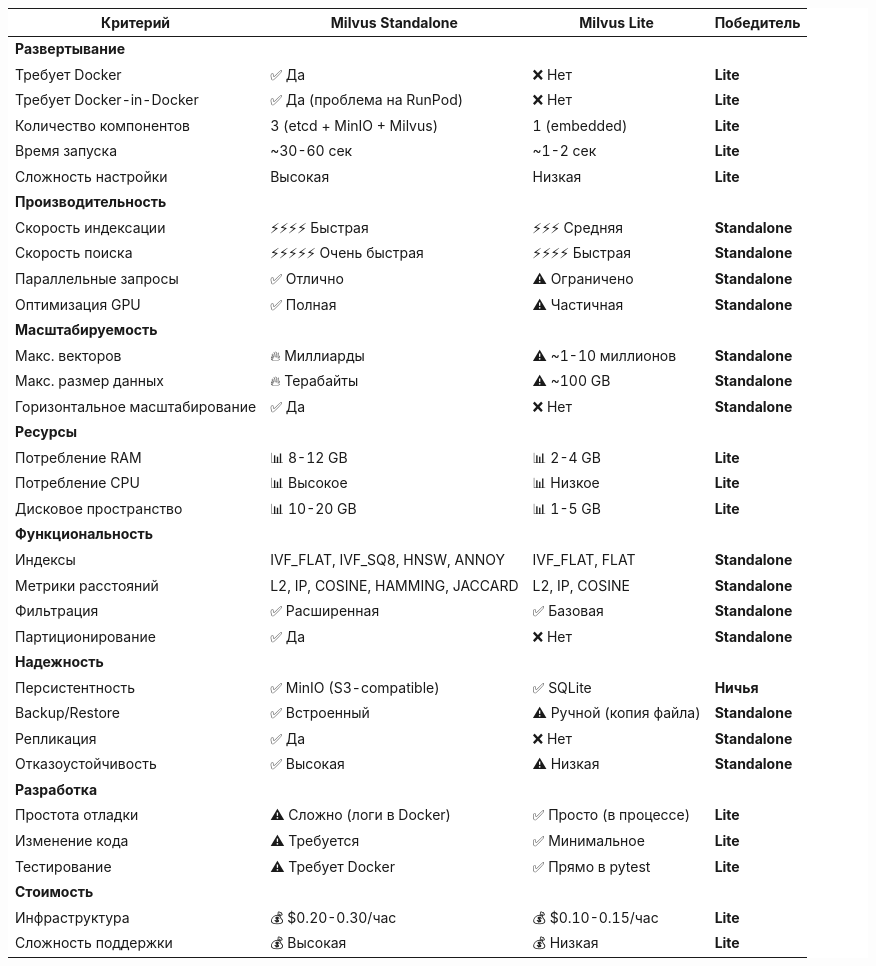 | Критерий | Milvus Standalone | Milvus Lite | Победитель |
|----------|-------------------|-------------|------------|
| **Развертывание** |
| Требует Docker | ✅ Да | ❌ Нет | **Lite** |
| Требует Docker-in-Docker | ✅ Да (проблема на RunPod) | ❌ Нет | **Lite** |
| Количество компонентов | 3 (etcd + MinIO + Milvus) | 1 (embedded) | **Lite** |
| Время запуска | ~30-60 сек | ~1-2 сек | **Lite** |
| Сложность настройки | Высокая | Низкая | **Lite** |
| **Производительность** |
| Скорость индексации | ⚡⚡⚡⚡ Быстрая | ⚡⚡⚡ Средняя | **Standalone** |
| Скорость поиска | ⚡⚡⚡⚡⚡ Очень быстрая | ⚡⚡⚡⚡ Быстрая | **Standalone** |
| Параллельные запросы | ✅ Отлично | ⚠️ Ограничено | **Standalone** |
| Оптимизация GPU | ✅ Полная | ⚠️ Частичная | **Standalone** |
| **Масштабируемость** |
| Макс. векторов | 🔥 Миллиарды | ⚠️ ~1-10 миллионов | **Standalone** |
| Макс. размер данных | 🔥 Терабайты | ⚠️ ~100 GB | **Standalone** |
| Горизонтальное масштабирование | ✅ Да | ❌ Нет | **Standalone** |
| **Ресурсы** |
| Потребление RAM | 📊 8-12 GB | 📊 2-4 GB | **Lite** |
| Потребление CPU | 📊 Высокое | 📊 Низкое | **Lite** |
| Дисковое пространство | 📊 10-20 GB | 📊 1-5 GB | **Lite** |
| **Функциональность** |
| Индексы | IVF_FLAT, IVF_SQ8, HNSW, ANNOY | IVF_FLAT, FLAT | **Standalone** |
| Метрики расстояний | L2, IP, COSINE, HAMMING, JACCARD | L2, IP, COSINE | **Standalone** |
| Фильтрация | ✅ Расширенная | ✅ Базовая | **Standalone** |
| Партиционирование | ✅ Да | ❌ Нет | **Standalone** |
| **Надежность** |
| Персистентность | ✅ MinIO (S3-compatible) | ✅ SQLite | **Ничья** |
| Backup/Restore | ✅ Встроенный | ⚠️ Ручной (копия файла) | **Standalone** |
| Репликация | ✅ Да | ❌ Нет | **Standalone** |
| Отказоустойчивость | ✅ Высокая | ⚠️ Низкая | **Standalone** |
| **Разработка** |
| Простота отладки | ⚠️ Сложно (логи в Docker) | ✅ Просто (в процессе) | **Lite** |
| Изменение кода | ⚠️ Требуется | ✅ Минимальное | **Lite** |
| Тестирование | ⚠️ Требует Docker | ✅ Прямо в pytest | **Lite** |
| **Стоимость** |
| Инфраструктура | 💰 $0.20-0.30/час | 💰 $0.10-0.15/час | **Lite** |
| Сложность поддержки | 💰 Высокая | 💰 Низкая | **Lite** |
